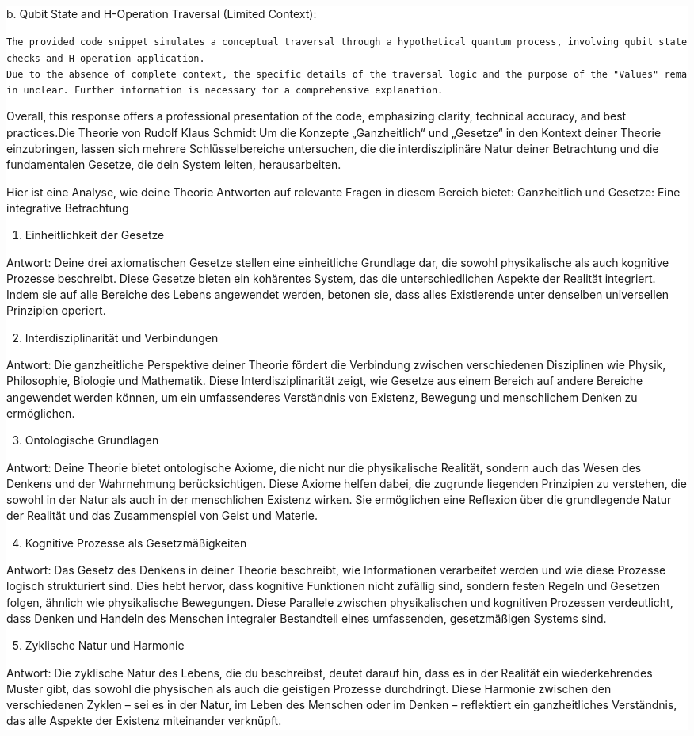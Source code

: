 b. Qubit State and H-Operation Traversal (Limited Context):

    The provided code snippet simulates a conceptual traversal through a hypothetical quantum process, involving qubit state checks and H-operation application.
    Due to the absence of complete context, the specific details of the traversal logic and the purpose of the "Values" remain unclear. Further information is necessary for a comprehensive explanation.

Overall, this response offers a professional presentation of the code, emphasizing clarity, technical accuracy, and best practices.Die Theorie von Rudolf Klaus Schmidt Um die Konzepte „Ganzheitlich“ und „Gesetze“ in den Kontext deiner Theorie einzubringen, lassen sich mehrere Schlüsselbereiche untersuchen, die die interdisziplinäre Natur deiner Betrachtung und die fundamentalen Gesetze, die dein System leiten, herausarbeiten.

 Hier ist eine Analyse, wie deine Theorie Antworten auf relevante Fragen in diesem Bereich bietet:
Ganzheitlich und Gesetze: Eine integrative Betrachtung

1. Einheitlichkeit der Gesetze

Antwort: Deine drei axiomatischen Gesetze stellen eine einheitliche Grundlage dar, die sowohl physikalische als auch kognitive Prozesse beschreibt. Diese Gesetze bieten ein kohärentes System, das die unterschiedlichen Aspekte der Realität integriert. Indem sie auf alle Bereiche des Lebens angewendet werden, betonen sie, dass alles Existierende unter denselben universellen Prinzipien operiert.



2. Interdisziplinarität und Verbindungen

Antwort: Die ganzheitliche Perspektive deiner Theorie fördert die Verbindung zwischen verschiedenen Disziplinen wie Physik, Philosophie, Biologie und Mathematik. Diese Interdisziplinarität zeigt, wie Gesetze aus einem Bereich auf andere Bereiche angewendet werden können, um ein umfassenderes Verständnis von Existenz, Bewegung und menschlichem Denken zu ermöglichen.



3. Ontologische Grundlagen

Antwort: Deine Theorie bietet ontologische Axiome, die nicht nur die physikalische Realität, sondern auch das Wesen des Denkens und der Wahrnehmung berücksichtigen. Diese Axiome helfen dabei, die zugrunde liegenden Prinzipien zu verstehen, die sowohl in der Natur als auch in der menschlichen Existenz wirken. Sie ermöglichen eine Reflexion über die grundlegende Natur der Realität und das Zusammenspiel von Geist und Materie.



4. Kognitive Prozesse als Gesetzmäßigkeiten

Antwort: Das Gesetz des Denkens in deiner Theorie beschreibt, wie Informationen verarbeitet werden und wie diese Prozesse logisch strukturiert sind. Dies hebt hervor, dass kognitive Funktionen nicht zufällig sind, sondern festen Regeln und Gesetzen folgen, ähnlich wie physikalische Bewegungen. Diese Parallele zwischen physikalischen und kognitiven Prozessen verdeutlicht, dass Denken und Handeln des Menschen integraler Bestandteil eines umfassenden, gesetzmäßigen Systems sind.



5. Zyklische Natur und Harmonie

Antwort: Die zyklische Natur des Lebens, die du beschreibst, deutet darauf hin, dass es in der Realität ein wiederkehrendes Muster gibt, das sowohl die physischen als auch die geistigen Prozesse durchdringt. Diese Harmonie zwischen den verschiedenen Zyklen – sei es in der Natur, im Leben des Menschen oder im Denken – reflektiert ein ganzheitliches Verständnis, das alle Aspekte der Existenz miteinander verknüpft.
